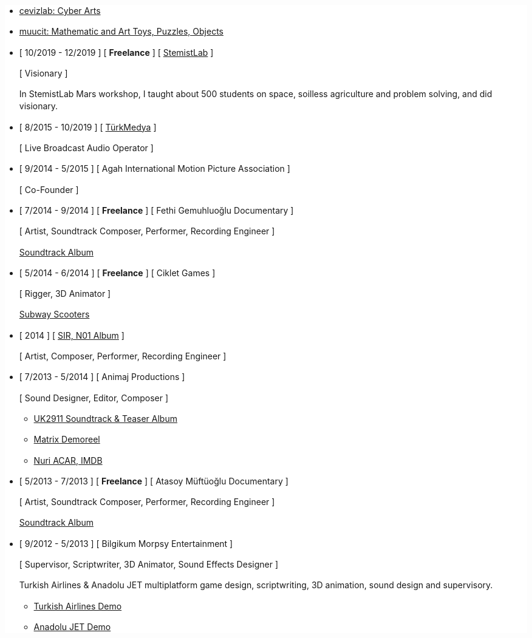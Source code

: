   + [cevizlab: Cyber Arts](https://nuriacar.com/cevizlab/)
  
  + [muucit: Mathematic and Art Toys, Puzzles, Objects](https://www.youtube.com/playlist?list=PLUen_B5zaIdbtzaQQL0XX8atO0w-J6wFw)

+ [ 10/2019 - 12/2019 ] [ **Freelance** ] [ [StemistLab](http://stemistbox.com) ]

  [ Visionary ]
  
  In StemistLab Mars workshop, I taught about 500 students on space, soilless agriculture and problem solving, and did visionary.

+ [ 8/2015 - 10/2019 ] [ [TürkMedya](http://turkmedya.com.tr) ]

  [ Live Broadcast Audio Operator ]

+ [ 9/2014 - 5/2015 ] [ Agah International Motion Picture Association ]

  [ Co-Founder ]

+ [ 7/2014 - 9/2014 ] [ **Freelance** ] [ Fethi Gemuhluoğlu Documentary ]

  [ Artist, Soundtrack Composer, Performer, Recording Engineer ]

  [Soundtrack Album](https://www.youtube.com/playlist?list=PLjGoAmqsQhdIEyRTlREPwL9v4Te9CtjgB)

+ [ 5/2014 - 6/2014 ] [ **Freelance** ] [ Ciklet Games ]
  
  [ Rigger, 3D Animator ]

  [Subway Scooters](https://play.google.com/store/apps/details?id=com.CikletGames.CrazyScooters)

+ [ 2014 ] [ [SIR, N01 Album](https://www.youtube.com/playlist?list=PLjGoAmqsQhdJ39LkXn9mk9Qkum1l50CZd) ]

  [ Artist, Composer, Performer, Recording Engineer ]

+ [ 7/2013 - 5/2014 ] [ Animaj Productions ]

  [ Sound Designer, Editor, Composer ]

  + [UK2911 Soundtrack & Teaser Album](https://www.youtube.com/playlist?list=PLjGoAmqsQhdL0_yY5aNM_P2pj8uP0Qam2)

  + [Matrix Demoreel](https://vimeo.com/132516933)

  + [Nuri ACAR, IMDB](https://www.imdb.com/name/nm6932027/)

+ [ 5/2013 - 7/2013 ] [ **Freelance** ] [ Atasoy Müftüoğlu Documentary ]

  [ Artist, Soundtrack Composer, Performer, Recording Engineer ]

  [Soundtrack Album](https://www.youtube.com/playlist?list=PLjGoAmqsQhdLbpT82poAOwGqvOBp5l4h1)

+ [ 9/2012 - 5/2013 ] [ Bilgikum Morpsy Entertainment ]

  [ Supervisor, Scriptwriter, 3D Animator, Sound Effects Designer ]

  Turkish Airlines & Anadolu JET multiplatform game design, scriptwriting, 3D animation, sound design and supervisory.

  + [Turkish Airlines Demo](https://vimeo.com/64551313)
  
  + [Anadolu JET Demo](https://vimeo.com/64546982)
